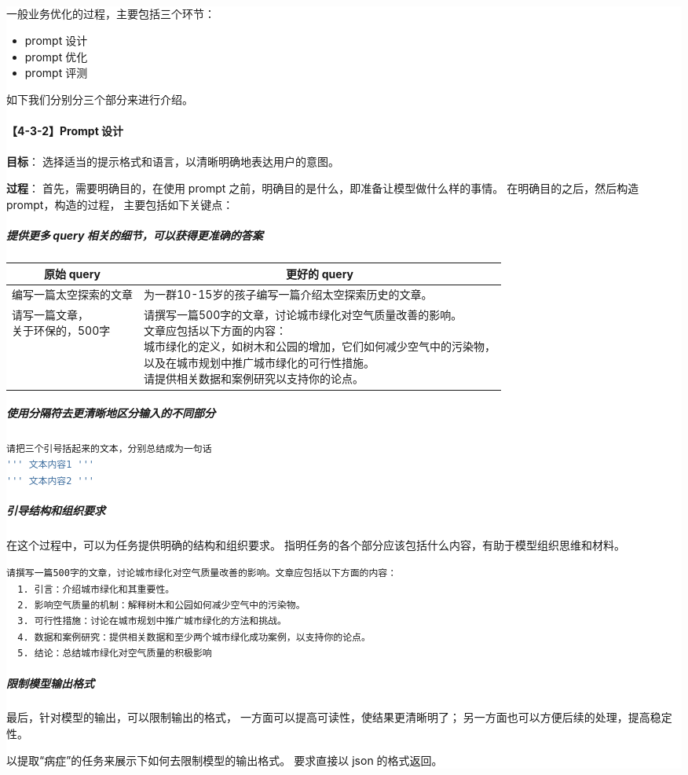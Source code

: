 一般业务优化的过程，主要包括三个环节：

* prompt 设计
* prompt 优化
* prompt 评测

如下我们分别分三个部分来进行介绍。

#### 【4-3-2】Prompt 设计

**目标**：
选择适当的提示格式和语言，以清晰明确地表达用户的意图。

**过程**：
首先，需要明确目的，在使用 prompt 之前，明确目的是什么，即准备让模型做什么样的事情。
在明确目的之后，然后构造 prompt，构造的过程，
主要包括如下关键点：

##### 提供更多 query 相关的细节，可以获得更准确的答案

| **原始 query**                        | **更好的 query**                                             |
| ------------------------------------- | ------------------------------------------------------------ |
| 编写一篇太空探索的文章                | 为一群10-15岁的孩子编写一篇介绍太空探索历史的文章。          |
| 请写一篇文章，<br />关于环保的，500字 | 请撰写一篇500字的文章，讨论城市绿化对空气质量改善的影响。<br />文章应包括以下方面的内容：<br />城市绿化的定义，如树木和公园的增加，它们如何减少空气中的污染物，<br />以及在城市规划中推广城市绿化的可行性措施。<br />请提供相关数据和案例研究以支持你的论点。 |

##### 使用分隔符去更清晰地区分输入的不同部分

```bash
请把三个引号括起来的文本，分别总结成为一句话
''' 文本内容1 '''
''' 文本内容2 '''
```

##### **引导结构和组织要求**

在这个过程中，可以为任务提供明确的结构和组织要求。
指明任务的各个部分应该包括什么内容，有助于模型组织思维和材料。

```plain
请撰写一篇500字的文章，讨论城市绿化对空气质量改善的影响。文章应包括以下方面的内容：
  1. 引言：介绍城市绿化和其重要性。
  2. 影响空气质量的机制：解释树木和公园如何减少空气中的污染物。
  3. 可行性措施：讨论在城市规划中推广城市绿化的方法和挑战。
  4. 数据和案例研究：提供相关数据和至少两个城市绿化成功案例，以支持你的论点。
  5. 结论：总结城市绿化对空气质量的积极影响
```

##### 限制模型输出格式

最后，针对模型的输出，可以限制输出的格式，
一方面可以提高可读性，使结果更清晰明了；
另一方面也可以方便后续的处理，提高稳定性。

以提取“病症”的任务来展示下如何去限制模型的输出格式。
要求直接以 json 的格式返回。
